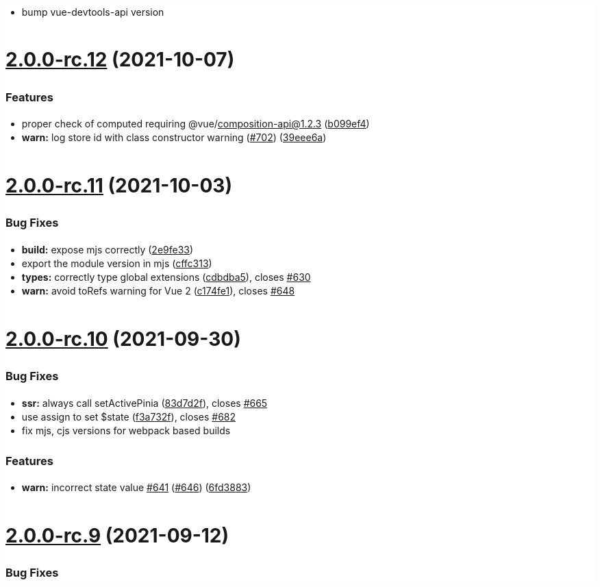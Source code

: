 - bump vue-devtools-api version

# [2.0.0-rc.12](https://github.com/vuejs/pinia/compare/pinia@2.0.0-rc.11...pinia@2.0.0-rc.12) (2021-10-07)

### Features

- proper check of computed requiring @vue/composition-api@1.2.3 ([b099ef4](https://github.com/vuejs/pinia/commit/b099ef4ee143ba9cf44e08c1eb607de395563020))
- **warn:** log store id with class constructor warning ([#702](https://github.com/vuejs/pinia/issues/702)) ([39eee6a](https://github.com/vuejs/pinia/commit/39eee6a48b5d84f916e90b513024e26e9c6d72c5))

# [2.0.0-rc.11](https://github.com/vuejs/pinia/compare/pinia@2.0.0-rc.10...pinia@2.0.0-rc.11) (2021-10-03)

### Bug Fixes

- **build:** expose mjs correctly ([2e9fe33](https://github.com/vuejs/pinia/commit/2e9fe33647f9b649e53841ec54f0df048835c1ba))
- export the module version in mjs ([cffc313](https://github.com/vuejs/pinia/commit/cffc3134ec4d44c7a0a1492d942d44dc5d838df1))
- **types:** correctly type global extensions ([cdbdba5](https://github.com/vuejs/pinia/commit/cdbdba5153198cde6b678cb96ab7948b351fd3cc)), closes [#630](https://github.com/vuejs/pinia/issues/630)
- **warn:** avoid toRefs warning for Vue 2 ([c174fe1](https://github.com/vuejs/pinia/commit/c174fe1dfa48569b1fc9e04f105832ab9a8e3824)), closes [#648](https://github.com/vuejs/pinia/issues/648)

# [2.0.0-rc.10](https://github.com/vuejs/pinia/compare/pinia@2.0.0-rc.9...pinia@2.0.0-rc.10) (2021-09-30)

### Bug Fixes

- **ssr:** always call setActivePinia ([83d7d2f](https://github.com/vuejs/pinia/commit/83d7d2f4cabedf9c65ba90f2e18882261c49f71f)), closes [#665](https://github.com/vuejs/pinia/issues/665)
- use assign to set $state ([f3a732f](https://github.com/vuejs/pinia/commit/f3a732f86fbd0399f7b7ebc6a762a2425d08bb4c)), closes [#682](https://github.com/vuejs/pinia/issues/682)
- fix mjs, cjs versions for webpack based builds

### Features

- **warn:** incorrect state value [#641](https://github.com/vuejs/pinia/issues/641) ([#646](https://github.com/vuejs/pinia/issues/646)) ([6fd3883](https://github.com/vuejs/pinia/commit/6fd3883100ccc5c11668c3b855ff0660dd8af9fe))

# [2.0.0-rc.9](https://github.com/vuejs/pinia/compare/pinia@2.0.0-rc.8...pinia@2.0.0-rc.9) (2021-09-12)

### Bug Fixes

